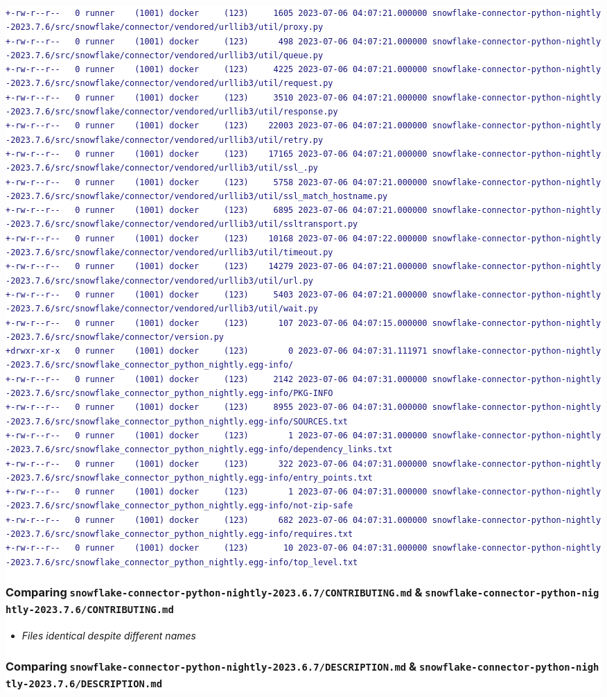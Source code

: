 ```diff
+-rw-r--r--   0 runner    (1001) docker     (123)     1605 2023-07-06 04:07:21.000000 snowflake-connector-python-nightly-2023.7.6/src/snowflake/connector/vendored/urllib3/util/proxy.py
+-rw-r--r--   0 runner    (1001) docker     (123)      498 2023-07-06 04:07:21.000000 snowflake-connector-python-nightly-2023.7.6/src/snowflake/connector/vendored/urllib3/util/queue.py
+-rw-r--r--   0 runner    (1001) docker     (123)     4225 2023-07-06 04:07:21.000000 snowflake-connector-python-nightly-2023.7.6/src/snowflake/connector/vendored/urllib3/util/request.py
+-rw-r--r--   0 runner    (1001) docker     (123)     3510 2023-07-06 04:07:21.000000 snowflake-connector-python-nightly-2023.7.6/src/snowflake/connector/vendored/urllib3/util/response.py
+-rw-r--r--   0 runner    (1001) docker     (123)    22003 2023-07-06 04:07:21.000000 snowflake-connector-python-nightly-2023.7.6/src/snowflake/connector/vendored/urllib3/util/retry.py
+-rw-r--r--   0 runner    (1001) docker     (123)    17165 2023-07-06 04:07:21.000000 snowflake-connector-python-nightly-2023.7.6/src/snowflake/connector/vendored/urllib3/util/ssl_.py
+-rw-r--r--   0 runner    (1001) docker     (123)     5758 2023-07-06 04:07:21.000000 snowflake-connector-python-nightly-2023.7.6/src/snowflake/connector/vendored/urllib3/util/ssl_match_hostname.py
+-rw-r--r--   0 runner    (1001) docker     (123)     6895 2023-07-06 04:07:21.000000 snowflake-connector-python-nightly-2023.7.6/src/snowflake/connector/vendored/urllib3/util/ssltransport.py
+-rw-r--r--   0 runner    (1001) docker     (123)    10168 2023-07-06 04:07:22.000000 snowflake-connector-python-nightly-2023.7.6/src/snowflake/connector/vendored/urllib3/util/timeout.py
+-rw-r--r--   0 runner    (1001) docker     (123)    14279 2023-07-06 04:07:21.000000 snowflake-connector-python-nightly-2023.7.6/src/snowflake/connector/vendored/urllib3/util/url.py
+-rw-r--r--   0 runner    (1001) docker     (123)     5403 2023-07-06 04:07:21.000000 snowflake-connector-python-nightly-2023.7.6/src/snowflake/connector/vendored/urllib3/util/wait.py
+-rw-r--r--   0 runner    (1001) docker     (123)      107 2023-07-06 04:07:15.000000 snowflake-connector-python-nightly-2023.7.6/src/snowflake/connector/version.py
+drwxr-xr-x   0 runner    (1001) docker     (123)        0 2023-07-06 04:07:31.111971 snowflake-connector-python-nightly-2023.7.6/src/snowflake_connector_python_nightly.egg-info/
+-rw-r--r--   0 runner    (1001) docker     (123)     2142 2023-07-06 04:07:31.000000 snowflake-connector-python-nightly-2023.7.6/src/snowflake_connector_python_nightly.egg-info/PKG-INFO
+-rw-r--r--   0 runner    (1001) docker     (123)     8955 2023-07-06 04:07:31.000000 snowflake-connector-python-nightly-2023.7.6/src/snowflake_connector_python_nightly.egg-info/SOURCES.txt
+-rw-r--r--   0 runner    (1001) docker     (123)        1 2023-07-06 04:07:31.000000 snowflake-connector-python-nightly-2023.7.6/src/snowflake_connector_python_nightly.egg-info/dependency_links.txt
+-rw-r--r--   0 runner    (1001) docker     (123)      322 2023-07-06 04:07:31.000000 snowflake-connector-python-nightly-2023.7.6/src/snowflake_connector_python_nightly.egg-info/entry_points.txt
+-rw-r--r--   0 runner    (1001) docker     (123)        1 2023-07-06 04:07:31.000000 snowflake-connector-python-nightly-2023.7.6/src/snowflake_connector_python_nightly.egg-info/not-zip-safe
+-rw-r--r--   0 runner    (1001) docker     (123)      682 2023-07-06 04:07:31.000000 snowflake-connector-python-nightly-2023.7.6/src/snowflake_connector_python_nightly.egg-info/requires.txt
+-rw-r--r--   0 runner    (1001) docker     (123)       10 2023-07-06 04:07:31.000000 snowflake-connector-python-nightly-2023.7.6/src/snowflake_connector_python_nightly.egg-info/top_level.txt
```

### Comparing `snowflake-connector-python-nightly-2023.6.7/CONTRIBUTING.md` & `snowflake-connector-python-nightly-2023.7.6/CONTRIBUTING.md`

 * *Files identical despite different names*

### Comparing `snowflake-connector-python-nightly-2023.6.7/DESCRIPTION.md` & `snowflake-connector-python-nightly-2023.7.6/DESCRIPTION.md`
